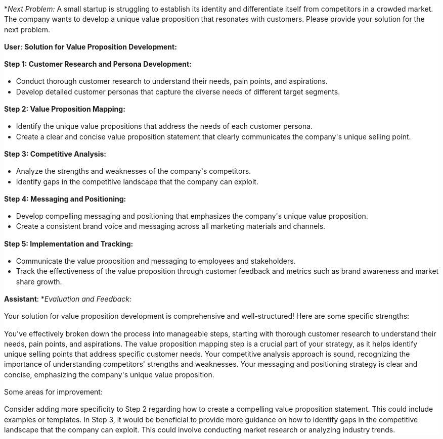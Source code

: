 **Next Problem:*
A small startup is struggling to establish its identity and differentiate itself from competitors in a crowded market. The company wants to develop a unique value proposition that resonates with customers.
Please provide your solution for the next problem.

**User**: **Solution for Value Proposition Development:**

**Step 1: Customer Research and Persona Development:**

- Conduct thorough customer research to understand their needs, pain points, and aspirations.
- Develop detailed customer personas that capture the diverse needs of different target segments.

**Step 2: Value Proposition Mapping:**

- Identify the unique value propositions that address the needs of each customer persona.
- Create a clear and concise value proposition statement that clearly communicates the company's unique selling point.

**Step 3: Competitive Analysis:**

- Analyze the strengths and weaknesses of the company's competitors.
- Identify gaps in the competitive landscape that the company can exploit.

**Step 4: Messaging and Positioning:**

- Develop compelling messaging and positioning that emphasizes the company's unique value proposition.
- Create a consistent brand voice and messaging across all marketing materials and channels.

**Step 5: Implementation and Tracking:**

- Communicate the value proposition and messaging to employees and stakeholders.
- Track the effectiveness of the value proposition through customer feedback and metrics such as brand awareness and market share growth.

**Assistant**: **Evaluation and Feedback:*


Your solution for value proposition development is comprehensive and well-structured! Here are some specific strengths:


You've effectively broken down the process into manageable steps, starting with thorough customer research to understand their needs, pain points, and aspirations.
The value proposition mapping step is a crucial part of your strategy, as it helps identify unique selling points that address specific customer needs.
Your competitive analysis approach is sound, recognizing the importance of understanding competitors' strengths and weaknesses.
Your messaging and positioning strategy is clear and concise, emphasizing the company's unique value proposition.


Some areas for improvement:


Consider adding more specificity to Step 2 regarding how to create a compelling value proposition statement. This could include examples or templates.
In Step 3, it would be beneficial to provide more guidance on how to identify gaps in the competitive landscape that the company can exploit. This could involve conducting market research or analyzing industry trends.
